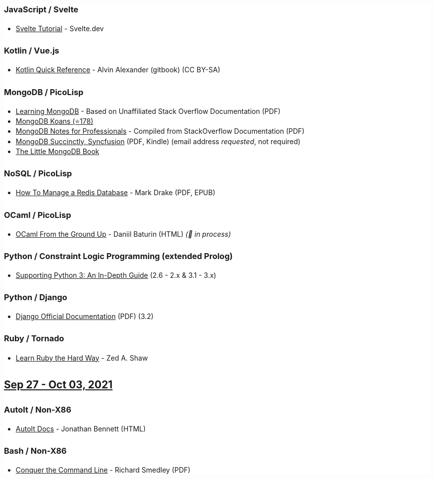 ### JavaScript / Svelte

*   [Svelte Tutorial](https://svelte.dev/tutorial/basics) - Svelte.dev

### Kotlin / Vue.js

*   [Kotlin Quick Reference](https://kotlin-quick-reference.com) - Alvin Alexander (gitbook) (CC BY-SA)

### MongoDB / PicoLisp

*   [Learning MongoDB](https://riptutorial.com/Download/mongodb.pdf) - Based on Unaffiliated  Stack Overflow Documentation (PDF)
*   [MongoDB Koans (⭐178)](https://github.com/chicagoruby/MongoDB_Koans)
*   [MongoDB Notes for Professionals](https://goalkicker.com/MongoDBBook/) - Compiled from StackOverflow Documentation (PDF)
*   [MongoDB Succinctly, Syncfusion](https://www.syncfusion.com/resources/techportal/ebooks/mongodb) (PDF, Kindle) (email address *requested*, not required)
*   [The Little MongoDB Book](http://openmymind.net/2011/3/28/The-Little-MongoDB-Book/)

### NoSQL / PicoLisp

*   [How To Manage a Redis Database](https://www.digitalocean.com/community/books/how-to-manage-a-redis-database-ebook) - Mark Drake (PDF, EPUB)

### OCaml / PicoLisp

*   [OCaml From the Ground Up](https://ocamlbook.org) - Daniil Baturin (HTML) *(:construction: in process)*

### Python / Constraint Logic Programming (extended Prolog)

*   [Supporting Python 3: An In-Depth Guide](http://python3porting.com) (2.6 - 2.x & 3.1 - 3.x)

### Python / Django

*   [Django Official Documentation](https://buildmedia.readthedocs.org/media/pdf/django/3.2.x/django.pdf) (PDF) (3.2)

### Ruby / Tornado

*   [Learn Ruby the Hard Way](https://learnrubythehardway.org/book/) - Zed A. Shaw

## [Sep 27 - Oct 03, 2021](/content/2021/39/README.md)

### AutoIt / Non-X86

*   [AutoIt Docs](https://www.autoitscript.com/autoit3/docs/) - Jonathan Bennett (HTML)

### Bash / Non-X86

*   [Conquer the Command Line](https://magpi.raspberrypi.org/books/command-line-second-edition/pdf/download) - Richard Smedley (PDF)

